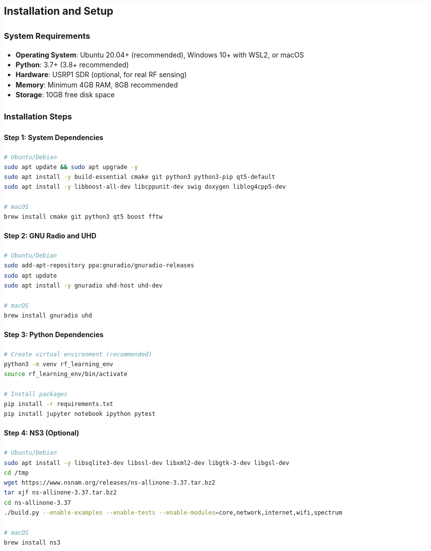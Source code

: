 ## Installation and Setup

### System Requirements
- **Operating System**: Ubuntu 20.04+ (recommended), Windows 10+ with WSL2, or macOS
- **Python**: 3.7+ (3.8+ recommended)
- **Hardware**: USRP1 SDR (optional, for real RF sensing)
- **Memory**: Minimum 4GB RAM, 8GB recommended
- **Storage**: 10GB free disk space

### Installation Steps

#### Step 1: System Dependencies
```bash
# Ubuntu/Debian
sudo apt update && sudo apt upgrade -y
sudo apt install -y build-essential cmake git python3 python3-pip qt5-default
sudo apt install -y libboost-all-dev libcppunit-dev swig doxygen liblog4cpp5-dev

# macOS
brew install cmake git python3 qt5 boost fftw
```

#### Step 2: GNU Radio and UHD
```bash
# Ubuntu/Debian
sudo add-apt-repository ppa:gnuradio/gnuradio-releases
sudo apt update
sudo apt install -y gnuradio uhd-host uhd-dev

# macOS
brew install gnuradio uhd
```

#### Step 3: Python Dependencies
```bash
# Create virtual environment (recommended)
python3 -m venv rf_learning_env
source rf_learning_env/bin/activate

# Install packages
pip install -r requirements.txt
pip install jupyter notebook ipython pytest
```

#### Step 4: NS3 (Optional)
```bash
# Ubuntu/Debian
sudo apt install -y libsqlite3-dev libssl-dev libxml2-dev libgtk-3-dev libgsl-dev
cd /tmp
wget https://www.nsnam.org/releases/ns-allinone-3.37.tar.bz2
tar xjf ns-allinone-3.37.tar.bz2
cd ns-allinone-3.37
./build.py --enable-examples --enable-tests --enable-modules=core,network,internet,wifi,spectrum

# macOS
brew install ns3
```

